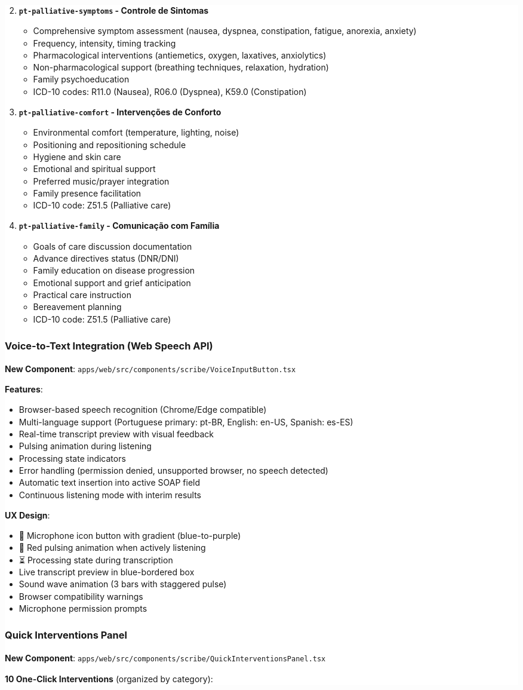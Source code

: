 2. **`pt-palliative-symptoms` - Controle de Sintomas**
   - Comprehensive symptom assessment (nausea, dyspnea, constipation, fatigue, anorexia, anxiety)
   - Frequency, intensity, timing tracking
   - Pharmacological interventions (antiemetics, oxygen, laxatives, anxiolytics)
   - Non-pharmacological support (breathing techniques, relaxation, hydration)
   - Family psychoeducation
   - ICD-10 codes: R11.0 (Nausea), R06.0 (Dyspnea), K59.0 (Constipation)

3. **`pt-palliative-comfort` - Intervenções de Conforto**
   - Environmental comfort (temperature, lighting, noise)
   - Positioning and repositioning schedule
   - Hygiene and skin care
   - Emotional and spiritual support
   - Preferred music/prayer integration
   - Family presence facilitation
   - ICD-10 code: Z51.5 (Palliative care)

4. **`pt-palliative-family` - Comunicação com Família**
   - Goals of care discussion documentation
   - Advance directives status (DNR/DNI)
   - Family education on disease progression
   - Emotional support and grief anticipation
   - Practical care instruction
   - Bereavement planning
   - ICD-10 code: Z51.5 (Palliative care)

### **Voice-to-Text Integration (Web Speech API)**

**New Component**: `apps/web/src/components/scribe/VoiceInputButton.tsx`

**Features**:
- Browser-based speech recognition (Chrome/Edge compatible)
- Multi-language support (Portuguese primary: pt-BR, English: en-US, Spanish: es-ES)
- Real-time transcript preview with visual feedback
- Pulsing animation during listening
- Processing state indicators
- Error handling (permission denied, unsupported browser, no speech detected)
- Automatic text insertion into active SOAP field
- Continuous listening mode with interim results

**UX Design**:
- 🎤 Microphone icon button with gradient (blue-to-purple)
- 🔴 Red pulsing animation when actively listening
- ⏳ Processing state during transcription
- Live transcript preview in blue-bordered box
- Sound wave animation (3 bars with staggered pulse)
- Browser compatibility warnings
- Microphone permission prompts

### **Quick Interventions Panel**

**New Component**: `apps/web/src/components/scribe/QuickInterventionsPanel.tsx`

**10 One-Click Interventions** (organized by category):
